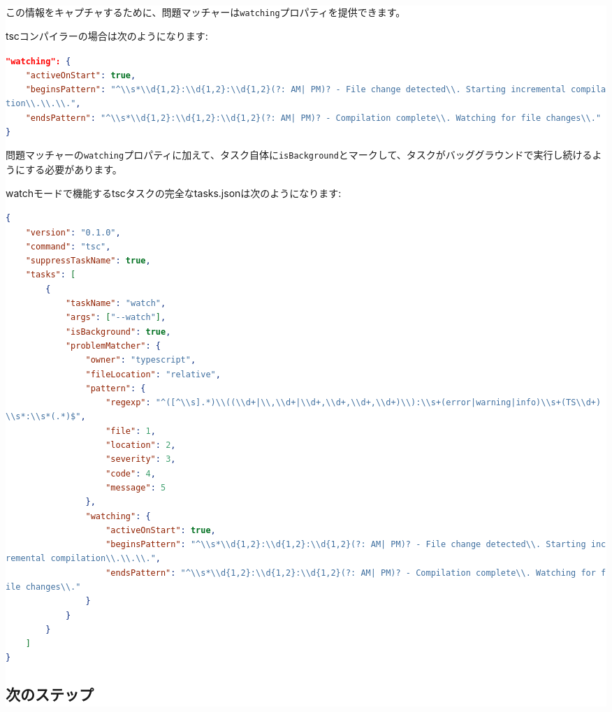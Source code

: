 この情報をキャプチャするために、問題マッチャーは`watching`プロパティを提供できます。

tscコンパイラーの場合は次のようになります:

```json
"watching": {
    "activeOnStart": true,
    "beginsPattern": "^\\s*\\d{1,2}:\\d{1,2}:\\d{1,2}(?: AM| PM)? - File change detected\\. Starting incremental compilation\\.\\.\\.",
    "endsPattern": "^\\s*\\d{1,2}:\\d{1,2}:\\d{1,2}(?: AM| PM)? - Compilation complete\\. Watching for file changes\\."
}
```

問題マッチャーの`watching`プロパティに加えて、タスク自体に`isBackground`とマークして、タスクがバッググラウンドで実行し続けるようにする必要があります。

watchモードで機能するtscタスクの完全なtasks.jsonは次のようになります:

```json
{
    "version": "0.1.0",
    "command": "tsc",
    "suppressTaskName": true,
    "tasks": [
        {
            "taskName": "watch",
            "args": ["--watch"],
            "isBackground": true,
            "problemMatcher": {
                "owner": "typescript",
                "fileLocation": "relative",
                "pattern": {
                    "regexp": "^([^\\s].*)\\((\\d+|\\,\\d+|\\d+,\\d+,\\d+,\\d+)\\):\\s+(error|warning|info)\\s+(TS\\d+)\\s*:\\s*(.*)$",
                    "file": 1,
                    "location": 2,
                    "severity": 3,
                    "code": 4,
                    "message": 5
                },
                "watching": {
                    "activeOnStart": true,
                    "beginsPattern": "^\\s*\\d{1,2}:\\d{1,2}:\\d{1,2}(?: AM| PM)? - File change detected\\. Starting incremental compilation\\.\\.\\.",
                    "endsPattern": "^\\s*\\d{1,2}:\\d{1,2}:\\d{1,2}(?: AM| PM)? - Compilation complete\\. Watching for file changes\\."
                }
            }
        }
    ]
}
```

## 次のステップ
